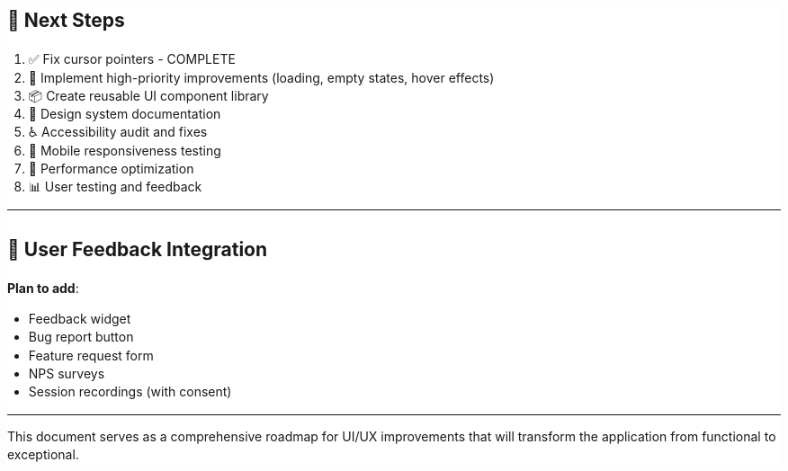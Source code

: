 
## 📝 Next Steps

1. ✅ Fix cursor pointers - COMPLETE
2. 🔄 Implement high-priority improvements (loading, empty states, hover effects)
3. 📦 Create reusable UI component library
4. 🎨 Design system documentation
5. ♿ Accessibility audit and fixes
6. 📱 Mobile responsiveness testing
7. 🚀 Performance optimization
8. 📊 User testing and feedback

---

## 💬 User Feedback Integration

**Plan to add**:
- Feedback widget
- Bug report button
- Feature request form
- NPS surveys
- Session recordings (with consent)

---

This document serves as a comprehensive roadmap for UI/UX improvements that will transform the application from functional to exceptional.

